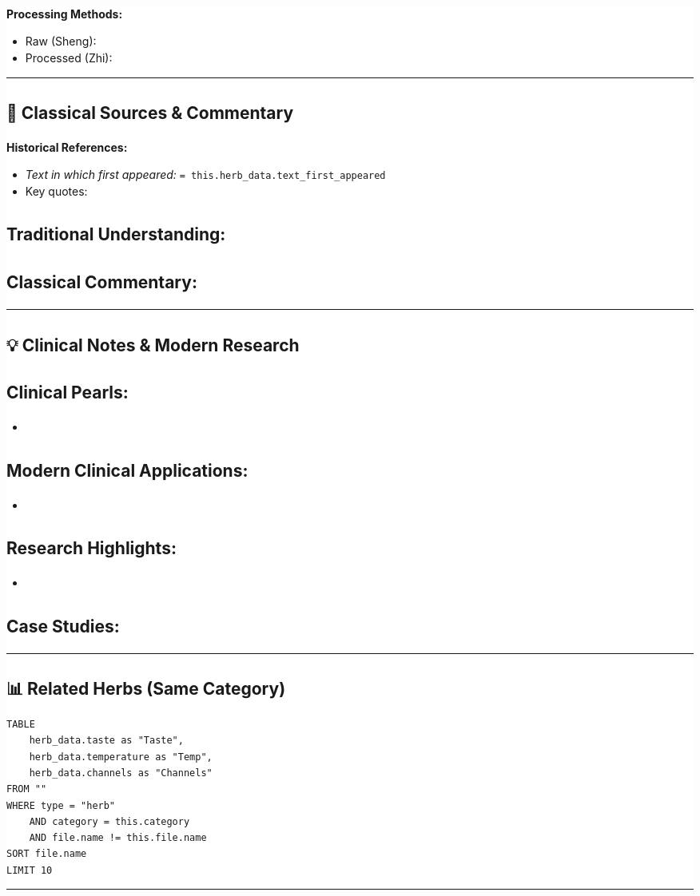 **Processing Methods:**
- Raw (Sheng):
- Processed (Zhi):

---

## 🧾 Classical Sources & Commentary

**Historical References:**
- *Text in which first appeared:* `= this.herb_data.text_first_appeared`
- Key quotes:
  >

**Traditional Understanding:**
-

**Classical Commentary:**
-

---

## 💡 Clinical Notes & Modern Research

**Clinical Pearls:**
-
-

**Modern Clinical Applications:**
-
-

**Research Highlights:**
-
-

**Case Studies:**
-

---

## 📊 Related Herbs (Same Category)

```dataview
TABLE
    herb_data.taste as "Taste",
    herb_data.temperature as "Temp",
    herb_data.channels as "Channels"
FROM ""
WHERE type = "herb"
    AND category = this.category
    AND file.name != this.file.name
SORT file.name
LIMIT 10
```

---